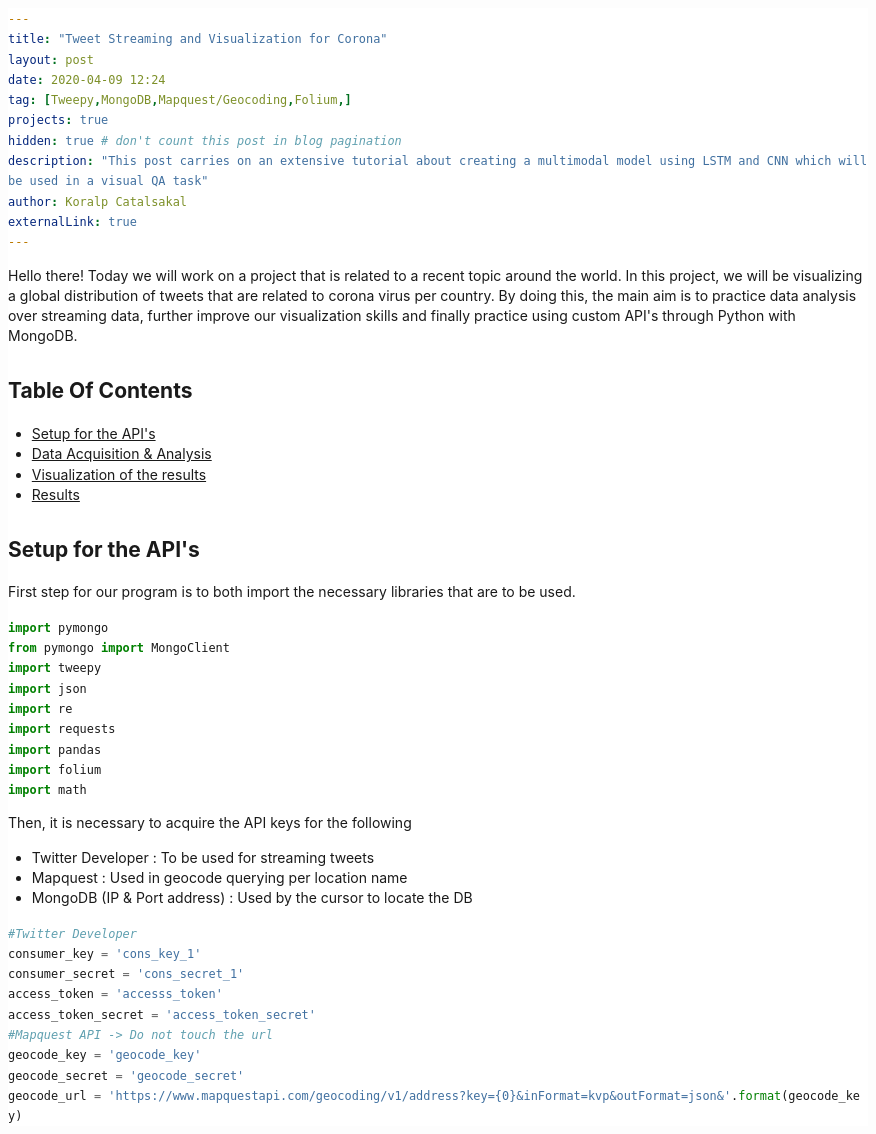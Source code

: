 ```yaml
---
title: "Tweet Streaming and Visualization for Corona"
layout: post
date: 2020-04-09 12:24
tag: [Tweepy,MongoDB,Mapquest/Geocoding,Folium,]
projects: true
hidden: true # don't count this post in blog pagination
description: "This post carries on an extensive tutorial about creating a multimodal model using LSTM and CNN which will be used in a visual QA task"
author: Koralp Catalsakal
externalLink: true
---
```


Hello there! 
Today we will work on a project that is related to a recent topic around the world.
In this project, we will be visualizing a global distribution of tweets that are related to corona virus per country.
By doing this, the main aim is to practice data analysis over streaming data, further improve our visualization skills
and finally practice using custom API's through Python with MongoDB.

## Table Of Contents

* [Setup for the API's ](#setup)
* [Data Acquisition & Analysis](#analysis)
* [Visualization of the results ](#visualization)
* [Results](#results)


## Setup for the API's <a name ="setup">

First step for our program is to both import the necessary libraries
that are to be used.
```python
import pymongo
from pymongo import MongoClient
import tweepy
import json
import re
import requests
import pandas
import folium
import math
```
Then, it is necessary to acquire the API keys for the following
  * Twitter Developer : To be used for streaming tweets
  * Mapquest : Used in geocode querying per location name
  * MongoDB (IP & Port address) : Used by the cursor to locate the DB

```python
#Twitter Developer
consumer_key = 'cons_key_1'
consumer_secret = 'cons_secret_1'
access_token = 'accesss_token'
access_token_secret = 'access_token_secret'
#Mapquest API -> Do not touch the url
geocode_key = 'geocode_key'
geocode_secret = 'geocode_secret'
geocode_url = 'https://www.mapquestapi.com/geocoding/v1/address?key={0}&inFormat=kvp&outFormat=json&'.format(geocode_key)
```
